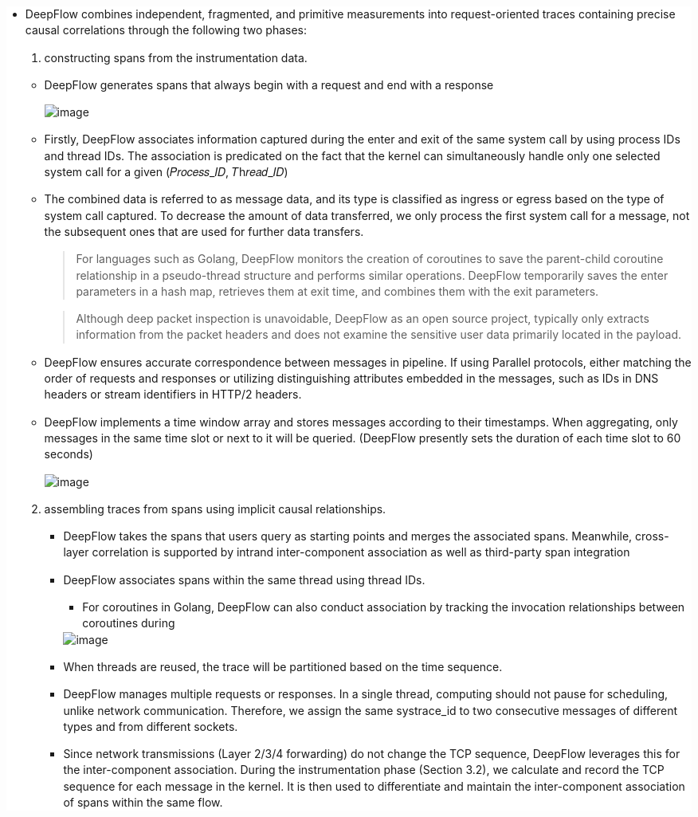 - DeepFlow combines independent, fragmented, and primitive measurements into request-oriented traces containing precise causal correlations through the following two phases:
  1. constructing spans from the instrumentation data.
    - DeepFlow generates spans that always begin with a request and end with a response
    
        <img width="487" alt="image" src="https://github.com/rlaisqls/TIL/assets/81006587/093a9b43-0596-4859-a91d-d60ff4f9923f">

     - Firstly, DeepFlow associates information captured during the enter and exit of the same system call by using process IDs and thread IDs. The association is predicated on the fact that the kernel can simultaneously handle only one selected system call for a given (𝑃𝑟𝑜𝑐𝑒𝑠𝑠_𝐼𝐷, 𝑇h𝑟𝑒𝑎𝑑_𝐼𝐷)
  
     - The combined data is referred to as message data, and its type is classified as ingress or egress based on the type of system call captured. To decrease the amount of data transferred, we only process the first system call for a message, not the subsequent ones that are used for further data transfers.

        > For languages such as Golang, DeepFlow monitors the creation of coroutines to save the parent-child coroutine relationship in a pseudo-thread structure and performs similar operations. DeepFlow temporarily saves the enter parameters in a hash map, retrieves them at exit time, and combines them with the exit parameters. 

        > Although deep packet inspection is unavoidable, DeepFlow as an open source project, typically only extracts information from the packet headers and does not examine the sensitive user data primarily located in the payload.

     - DeepFlow ensures accurate correspondence between messages in pipeline. If using Parallel protocols, either matching the order of requests and responses or utilizing distinguishing attributes embedded in the messages, such as IDs in DNS headers or stream identifiers in HTTP/2 headers.

     - DeepFlow implements a time window array and stores messages according to their timestamps. When aggregating, only messages in the same time slot or next to it will be queried. (DeepFlow presently sets the duration of each time slot to 60 seconds)
  
        <img width="476" alt="image" src="https://github.com/rlaisqls/TIL/assets/81006587/996c4f1b-1835-4d6f-bfad-9dd8c9f6745c">

  2. assembling traces from spans using implicit causal relationships.

     - DeepFlow takes the spans that users query as starting points and merges the associated spans. Meanwhile, cross-layer correlation is supported by intrand inter-component association as well as third-party span integration

     - DeepFlow associates spans within the same thread using thread IDs. 
       - For coroutines in Golang, DeepFlow can also conduct association by tracking the invocation relationships between coroutines during

        <img width="487" alt="image" src="https://github.com/rlaisqls/TIL/assets/81006587/902f939e-c8ac-4a63-859d-7c1af74b886c">

     - When threads are reused, the trace will be partitioned based on the time sequence.

     - DeepFlow manages multiple requests or responses. In a single thread, computing should not pause for scheduling, unlike network communication. Therefore, we assign the same systrace_id to two consecutive messages of different types and from different sockets.

     - Since network transmissions (Layer 2/3/4 forwarding) do not change the TCP sequence, DeepFlow leverages this for the inter-component association. During the instrumentation phase (Section 3.2), we calculate and record the TCP sequence for each message in the kernel. It is then used to differentiate and maintain the inter-component association of spans within the same flow.
